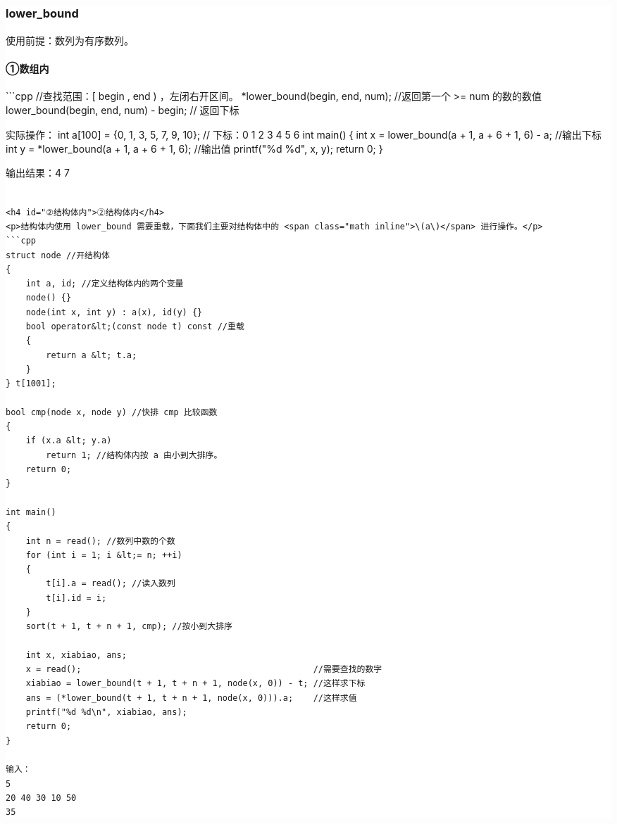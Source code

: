 <h3 id="lower_bound">lower_bound</h3>
<p>使用前提：数列为有序数列。</p>
<h4 id="①数组内">①数组内</h4>
```cpp
//查找范围：[ begin , end ) ，左闭右开区间。
*lower_bound(begin, end, num);        //返回第一个 &gt;= num 的数的数值
lower_bound(begin, end, num) - begin; // 返回下标

实际操作：
int a[100] = {0, 1, 3, 5, 7, 9, 10};
//       下标：0  1  2  3  4  5  6
int main()
{
    int x = lower_bound(a + 1, a + 6 + 1, 6) - a; //输出下标
    int y = *lower_bound(a + 1, a + 6 + 1, 6);    //输出值
    printf("%d %d", x, y);
    return 0;
}

输出结果：4 7
```

<h4 id="②结构体内">②结构体内</h4>
<p>结构体内使用 lower_bound 需要重载，下面我们主要对结构体中的 <span class="math inline">\(a\)</span> 进行操作。</p>
```cpp
struct node //开结构体
{
    int a, id; //定义结构体内的两个变量
    node() {}
    node(int x, int y) : a(x), id(y) {}
    bool operator&lt;(const node t) const //重载
    {
        return a &lt; t.a;
    }
} t[1001];

bool cmp(node x, node y) //快排 cmp 比较函数
{
    if (x.a &lt; y.a)
        return 1; //结构体内按 a 由小到大排序。
    return 0;
}

int main()
{
    int n = read(); //数列中数的个数
    for (int i = 1; i &lt;= n; ++i)
    {
        t[i].a = read(); //读入数列
        t[i].id = i;
    }
    sort(t + 1, t + n + 1, cmp); //按小到大排序

    int x, xiabiao, ans;
    x = read();                                              //需要查找的数字
    xiabiao = lower_bound(t + 1, t + n + 1, node(x, 0)) - t; //这样求下标
    ans = (*lower_bound(t + 1, t + n + 1, node(x, 0))).a;    //这样求值
    printf("%d %d\n", xiabiao, ans);
    return 0;
}

输入：
5
20 40 30 10 50
35
```